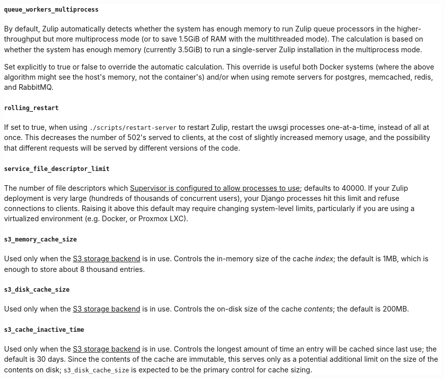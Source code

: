 [nginx_worker_connections]: http://nginx.org/en/docs/ngx_core_module.html#worker_connections

#### `queue_workers_multiprocess`

By default, Zulip automatically detects whether the system has enough
memory to run Zulip queue processors in the higher-throughput but more
multiprocess mode (or to save 1.5GiB of RAM with the multithreaded
mode). The calculation is based on whether the system has enough
memory (currently 3.5GiB) to run a single-server Zulip installation in
the multiprocess mode.

Set explicitly to true or false to override the automatic
calculation. This override is useful both Docker systems (where the
above algorithm might see the host's memory, not the container's)
and/or when using remote servers for postgres, memcached, redis, and
RabbitMQ.

#### `rolling_restart`

If set to true, when using `./scripts/restart-server` to restart
Zulip, restart the uwsgi processes one-at-a-time, instead of all at
once. This decreases the number of 502's served to clients, at the
cost of slightly increased memory usage, and the possibility that
different requests will be served by different versions of the code.

#### `service_file_descriptor_limit`

The number of file descriptors which [Supervisor is configured to allow
processes to use][supervisor-minfds]; defaults to 40000. If your Zulip deployment
is very large (hundreds of thousands of concurrent users), your Django processes
hit this limit and refuse connections to clients. Raising it above this default
may require changing system-level limits, particularly if you are using a
virtualized environment (e.g. Docker, or Proxmox LXC).

[supervisor-minfds]: http://supervisord.org/configuration.html?highlight=minfds#supervisord-section-values

#### `s3_memory_cache_size`

Used only when the [S3 storage backend][s3-backend] is in use.
Controls the in-memory size of the cache _index_; the default is 1MB,
which is enough to store about 8 thousand entries.

#### `s3_disk_cache_size`

Used only when the [S3 storage backend][s3-backend] is in use.
Controls the on-disk size of the cache _contents_; the default is
200MB.

#### `s3_cache_inactive_time`

Used only when the [S3 storage backend][s3-backend] is in use.
Controls the longest amount of time an entry will be cached since last
use; the default is 30 days. Since the contents of the cache are
immutable, this serves only as a potential additional limit on the
size of the contents on disk; `s3_disk_cache_size` is expected to be
the primary control for cache sizing.


[s3-backend]: upload-backends.md
[s3-standard]: https://aws.amazon.com/s3/storage-classes/#General_purpose
[s3-ia]: https://aws.amazon.com/s3/storage-classes/#Infrequent_access
[s3-rr]: https://aws.amazon.com/s3/reduced-redundancy/